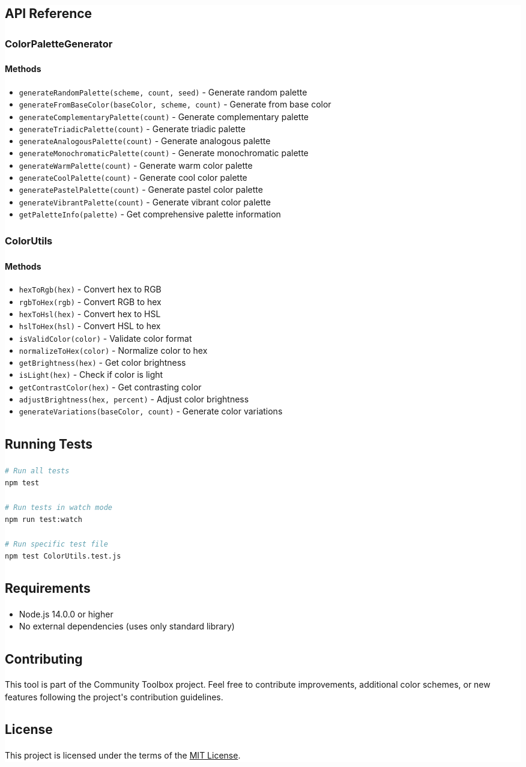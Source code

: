 ## API Reference

### ColorPaletteGenerator

#### Methods
- `generateRandomPalette(scheme, count, seed)` - Generate random palette
- `generateFromBaseColor(baseColor, scheme, count)` - Generate from base color
- `generateComplementaryPalette(count)` - Generate complementary palette
- `generateTriadicPalette(count)` - Generate triadic palette
- `generateAnalogousPalette(count)` - Generate analogous palette
- `generateMonochromaticPalette(count)` - Generate monochromatic palette
- `generateWarmPalette(count)` - Generate warm color palette
- `generateCoolPalette(count)` - Generate cool color palette
- `generatePastelPalette(count)` - Generate pastel color palette
- `generateVibrantPalette(count)` - Generate vibrant color palette
- `getPaletteInfo(palette)` - Get comprehensive palette information

### ColorUtils

#### Methods
- `hexToRgb(hex)` - Convert hex to RGB
- `rgbToHex(rgb)` - Convert RGB to hex
- `hexToHsl(hex)` - Convert hex to HSL
- `hslToHex(hsl)` - Convert HSL to hex
- `isValidColor(color)` - Validate color format
- `normalizeToHex(color)` - Normalize color to hex
- `getBrightness(hex)` - Get color brightness
- `isLight(hex)` - Check if color is light
- `getContrastColor(hex)` - Get contrasting color
- `adjustBrightness(hex, percent)` - Adjust color brightness
- `generateVariations(baseColor, count)` - Generate color variations

## Running Tests

```bash
# Run all tests
npm test

# Run tests in watch mode
npm run test:watch

# Run specific test file
npm test ColorUtils.test.js
```

## Requirements

- Node.js 14.0.0 or higher
- No external dependencies (uses only standard library)

## Contributing

This tool is part of the Community Toolbox project. Feel free to contribute improvements, additional color schemes, or new features following the project's contribution guidelines.

## License

This project is licensed under the terms of the [MIT License](../../LICENSE).
